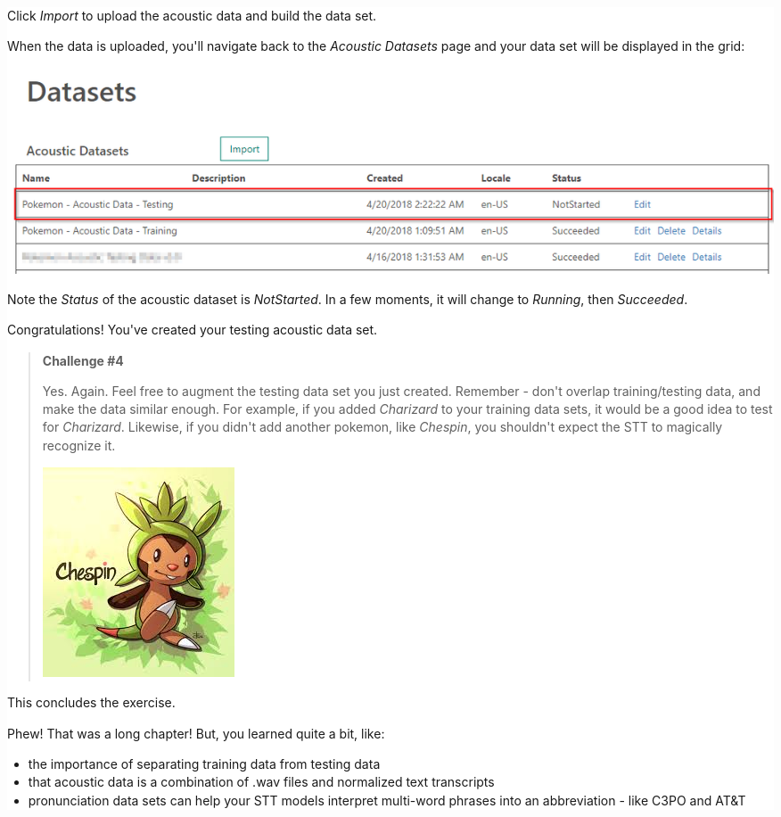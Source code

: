 Click *Import* to upload the acoustic data and build the data set.

When the data is uploaded, you'll navigate back to the *Acoustic Datasets* page and your data set will be displayed in the grid:

<img src="images/chapter3/testing3.png" class="img-override" />

Note the *Status* of the acoustic dataset is *NotStarted*. In a few moments, it will change to *Running*, then *Succeeded*.

Congratulations! You've created your testing acoustic data set. 

> **Challenge #4**
>
> Yes. Again. Feel free to augment the testing data set you just created. Remember - don't overlap training/testing data, and make the data similar enough. For example, if you added *Charizard* to your training data sets, it would be a good idea to test for *Charizard*. Likewise, if you didn't add another pokemon, like *Chespin*, you shouldn't expect the STT to magically recognize it.
>
> <img src="images/chapter3/chespin.jpeg" class="img-small" />

This concludes the exercise. 

<div class="exercise-end"></div> 

Phew! That was a long chapter! But, you learned quite a bit, like:
- the importance of separating training data from testing data
- that acoustic data is a combination of .wav files and normalized text transcripts
- pronunciation data sets can help your STT models interpret multi-word phrases into an abbreviation - like C3PO and AT&T

